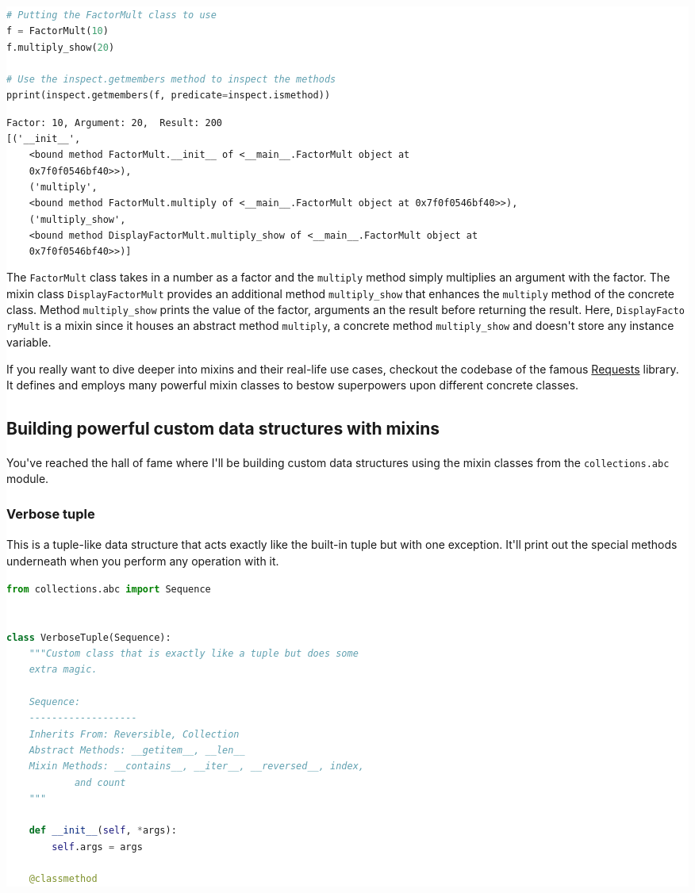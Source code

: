 ```python
# Putting the FactorMult class to use
f = FactorMult(10)
f.multiply_show(20)

# Use the inspect.getmembers method to inspect the methods
pprint(inspect.getmembers(f, predicate=inspect.ismethod))
```

```
Factor: 10, Argument: 20,  Result: 200
[('__init__',
    <bound method FactorMult.__init__ of <__main__.FactorMult object at
    0x7f0f0546bf40>>),
    ('multiply',
    <bound method FactorMult.multiply of <__main__.FactorMult object at 0x7f0f0546bf40>>),
    ('multiply_show',
    <bound method DisplayFactorMult.multiply_show of <__main__.FactorMult object at
    0x7f0f0546bf40>>)]
```

The `FactorMult` class takes in a number as a factor and the `multiply` method simply
multiplies an argument with the factor. The mixin class `DisplayFactorMult` provides an
additional method `multiply_show` that enhances the `multiply` method of the concrete
class. Method `multiply_show` prints the value of the factor, arguments an the result
before returning the result. Here, `DisplayFactoryMult` is a mixin since it houses an
abstract method `multiply`, a concrete method `multiply_show` and doesn't store any
instance variable.

If you really want to dive deeper into mixins and their real-life use cases, checkout
the codebase of the famous [Requests](https://github.com/psf/requests/blob/8149e9fe54c36951290f198e90d83c8a0498289c/requests/models.py#L60)
library. It defines and employs many powerful mixin classes to bestow superpowers upon
different concrete classes.

## Building powerful custom data structures with mixins

You've reached the hall of fame where I'll be building custom data structures using the
mixin classes from the `collections.abc` module.

### Verbose tuple

This is a tuple-like data structure that acts exactly like the built-in tuple but with
one exception. It'll print out the special methods underneath when you perform any
operation with it.

```python
from collections.abc import Sequence


class VerboseTuple(Sequence):
    """Custom class that is exactly like a tuple but does some
    extra magic.

    Sequence:
    -------------------
    Inherits From: Reversible, Collection
    Abstract Methods: __getitem__, __len__
    Mixin Methods: __contains__, __iter__, __reversed__, index,
            and count
    """

    def __init__(self, *args):
        self.args = args

    @classmethod
```
